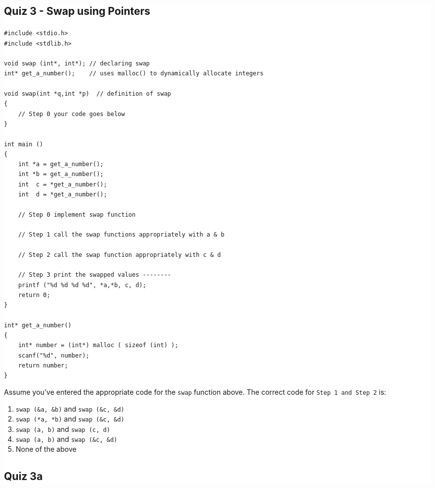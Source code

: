 ## Quiz 3  - Swap using Pointers
```cLang
#include <stdio.h> 
#include <stdlib.h> 

void swap (int*, int*); // declaring swap 
int* get_a_number();    // uses malloc() to dynamically allocate integers

void swap(int *q,int *p)  // definition of swap 
{
    // Step 0 your code goes below
}

int main ()
{
    int *a = get_a_number();   
    int *b = get_a_number();   
    int  c = *get_a_number();  
    int  d = *get_a_number();  

    // Step 0 implement swap function 
    
    // Step 1 call the swap functions appropriately with a & b

    // Step 2 call the swap function appropriately with c & d

    // Step 3 print the swapped values --------
    printf ("%d %d %d %d", *a,*b, c, d);
    return 0;
}

int* get_a_number()
{
    int* number = (int*) malloc ( sizeof (int) ); 
    scanf("%d", number);
    return number;
}

```

Assume you've entered the appropriate code for the `swap` function above. The correct code for `Step 1 and Step 2` is: 

1. `swap (&a, &b)` and `swap (&c, &d)`  
2. `swap (*a, *b)` and `swap (&c, &d)`   
3. `swap (a, b)` and `swap (c, d)`  
4. `swap (a, b)` and `swap (&c, &d)`  
5. None of the above   


## Quiz 3a 

